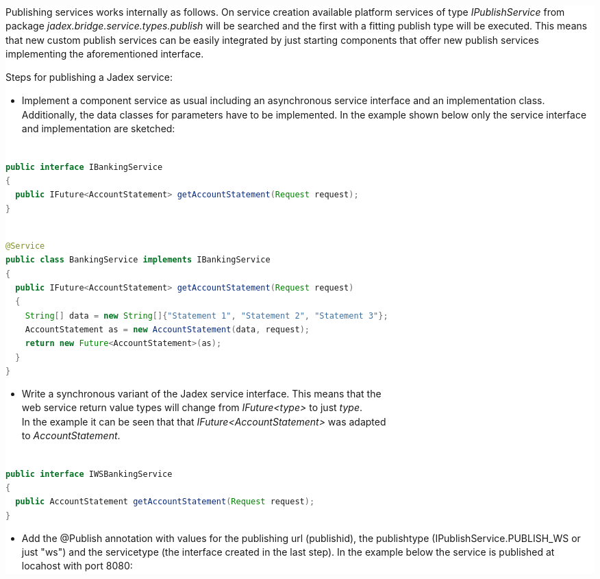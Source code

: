 Publishing services works internally as follows. On service creation available platform services of type *IPublishService* from package *jadex.bridge.service.types.publish* will be searched and the first with a fitting publish type will be executed. This means that new custom publish services can be easily integrated by just starting components that offer new publish services implementing the aforementioned interface. 

Steps for publishing a Jadex service:

-   Implement a component service as usual including an asynchronous service interface and an implementation class. Additionally, the data classes for parameters have to be implemented. In the example shown below only the service interface and implementation are sketched:


```java

public interface IBankingService
{
  public IFuture<AccountStatement> getAccountStatement(Request request);
}

```



```java

@Service
public class BankingService implements IBankingService
{
  public IFuture<AccountStatement> getAccountStatement(Request request)
  {
    String[] data = new String[]{"Statement 1", "Statement 2", "Statement 3"};
    AccountStatement as = new AccountStatement(data, request);
    return new Future<AccountStatement>(as);
  }
}

```


-   Write a synchronous variant of the Jadex service interface. This means that the\
    web service return value types will change from *IFuture&lt;type&gt;* to just *type*.\
    In the example it can be seen that that *IFuture&lt;AccountStatement&gt;* was adapted\
    to *AccountStatement*.


```java

public interface IWSBankingService
{
  public AccountStatement getAccountStatement(Request request);
}

```


-   Add the @Publish annotation with values for the publishing url (publishid), the publishtype (IPublishService.PUBLISH\_WS or just "ws") and the servicetype (the interface created in the last step). In the example below the service is published at locahost with port 8080:

